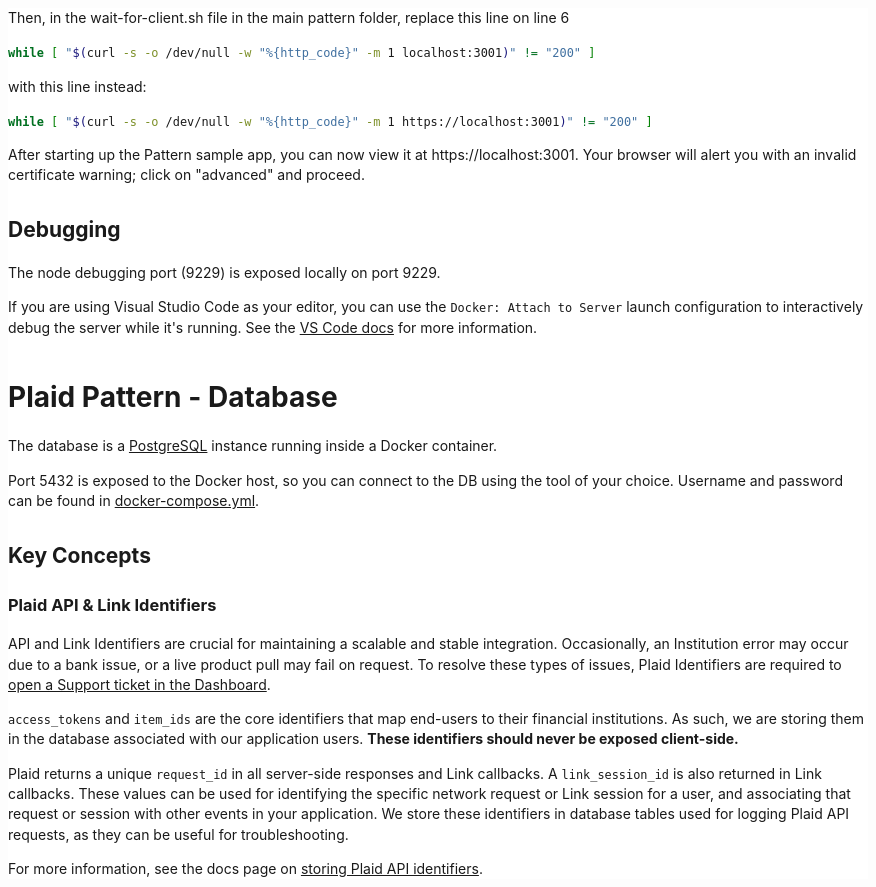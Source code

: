 Then, in the wait-for-client.sh file in the main pattern folder, replace this line on line 6

```bash
while [ "$(curl -s -o /dev/null -w "%{http_code}" -m 1 localhost:3001)" != "200" ]
```

with this line instead:

```bash
while [ "$(curl -s -o /dev/null -w "%{http_code}" -m 1 https://localhost:3001)" != "200" ]
```

After starting up the Pattern sample app, you can now view it at https://localhost:3001. Your browser will alert you with an invalid certificate warning; click on "advanced" and proceed.

## Debugging

The node debugging port (9229) is exposed locally on port 9229.

If you are using Visual Studio Code as your editor, you can use the `Docker: Attach to Server` launch configuration to interactively debug the server while it's running. See the [VS Code docs][vscode-debugging] for more information.

# Plaid Pattern - Database

The database is a [PostgreSQL][postgres] instance running inside a Docker container.

Port 5432 is exposed to the Docker host, so you can connect to the DB using the tool of your choice.
Username and password can be found in [docker-compose.yml][docker-compose].

## Key Concepts

### Plaid API & Link Identifiers

API and Link Identifiers are crucial for maintaining a scalable and stable integration.
Occasionally, an Institution error may occur due to a bank issue, or a live product pull may fail on request.
To resolve these types of issues, Plaid Identifiers are required to [open a Support ticket in the Dashboard][plaid-new-support-ticket].

`access_tokens` and `item_ids` are the core identifiers that map end-users to their financial institutions.
As such, we are storing them in the database associated with our application users.
**These identifiers should never be exposed client-side.**

Plaid returns a unique `request_id` in all server-side responses and Link callbacks.
A `link_session_id` is also returned in Link callbacks.
These values can be used for identifying the specific network request or Link session for a user, and associating that request or session with other events in your application.
We store these identifiers in database tables used for logging Plaid API requests, as they can be useful for troubleshooting.

For more information, see the docs page on [storing Plaid API identifiers][plaid-docs-api-identifiers].


[create-script]: database/init/create.sql
[docker-compose]: ./docker-compose.yml
[plaid-docs-api-identifiers]: https://plaid.com/docs/#storing-plaid-api-identifiers
[plaid-new-support-ticket]: https://dashboard.plaid.com/support/new
[postgres]: https://www.postgresql.org/
[postgres-docs]: https://www.postgresql.org/docs/
[cra]: https://github.com/facebook/create-react-app
[plaid-link]: https://plaid.com/docs/#integrating-with-link
[plaid-oauth]: https://plaid.com/docs/link/oauth/#introduction-to-oauth
[plaid-link-update-mode]: https://plaid.com/docs/link/update-mode/
[react]: https://reactjs.org/
[database-readme]: #plaid-pattern---database
[expressjs]: http://expressjs.com/
[items-routes]: server/routes/items.js
[ngrok-readme]: #plaid-pattern---ngrok
[node-pg]: https://github.com/brianc/node-postgres
[nodejs]: https://nodejs.org/en/
[plaid-node]: https://github.com/plaid/plaid-node
[transactions-handler]: /server/webhookHandlers/handleTransactionsWebhook.js
[update-transactions]: /server/update_transactions.js
[transactions-webhooks]: https://plaid.com/docs/#transactions-webhooks
[users-routes]: server/routes/users.js
[vscode-debugging]: https://code.visualstudio.com/docs/editor/debugging
[client-img]: docs/pattern_screenshot.jpg
[client-readme]: #plaid-pattern---client
[docker]: https://docs.docker.com/
[docker-compose]: https://docs.docker.com/compose/
[express]: https://expressjs.com/
[ngrok]: https://ngrok.com/
[nodejs]: https://nodejs.org/en/
[plaid]: https://plaid.com
[plaid-dashboard]: https://dashboard.plaid.com/team/api
[plaid-docs]: https://plaid.com/docs/
[plaid-help]: https://support.plaid.com/hc/en-us
[plaid-keys]: https://dashboard.plaid.com/developers/keys
[plaid-quickstart]: https://plaid.com/docs/quickstart/
[plaid-signup]: https://dashboard.plaid.com/signup
[plaid-support-ticket]: https://dashboard.plaid.com/support/new
[plaid-redirect-uri]: https://plaid.com/docs/link/oauth/#redirect-uri-configuration
[postgres]: https://www.postgresql.org/
[react]: http://reactjs.org/
[server-readme]: #plaid-pattern---server
[troubleshooting]: docs/troubleshooting.md
[wsl]: https://nickjanetakis.com/blog/setting-up-docker-for-windows-and-wsl-to-work-flawlessly
[supabase-signup]: https://supabase.com/
[supabase-auth]: https://supabase.com/docs/guides/auth
[supabase-js]: https://supabase.com/docs/reference/javascript